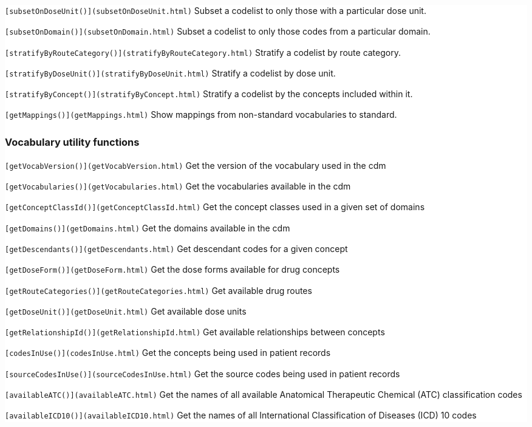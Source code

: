 `[subsetOnDoseUnit()](subsetOnDoseUnit.html)`
    Subset a codelist to only those with a particular dose unit.

`[subsetOnDomain()](subsetOnDomain.html)`
    Subset a codelist to only those codes from a particular domain.

`[stratifyByRouteCategory()](stratifyByRouteCategory.html)`
    Stratify a codelist by route category.

`[stratifyByDoseUnit()](stratifyByDoseUnit.html)`
    Stratify a codelist by dose unit.

`[stratifyByConcept()](stratifyByConcept.html)`
    Stratify a codelist by the concepts included within it.

`[getMappings()](getMappings.html)`
    Show mappings from non-standard vocabularies to standard.

### Vocabulary utility functions

`[getVocabVersion()](getVocabVersion.html)`
    Get the version of the vocabulary used in the cdm

`[getVocabularies()](getVocabularies.html)`
    Get the vocabularies available in the cdm

`[getConceptClassId()](getConceptClassId.html)`
    Get the concept classes used in a given set of domains

`[getDomains()](getDomains.html)`
    Get the domains available in the cdm

`[getDescendants()](getDescendants.html)`
    Get descendant codes for a given concept

`[getDoseForm()](getDoseForm.html)`
    Get the dose forms available for drug concepts

`[getRouteCategories()](getRouteCategories.html)`
    Get available drug routes

`[getDoseUnit()](getDoseUnit.html)`
    Get available dose units

`[getRelationshipId()](getRelationshipId.html)`
    Get available relationships between concepts

`[codesInUse()](codesInUse.html)`
    Get the concepts being used in patient records

`[sourceCodesInUse()](sourceCodesInUse.html)`
    Get the source codes being used in patient records

`[availableATC()](availableATC.html)`
    Get the names of all available Anatomical Therapeutic Chemical (ATC) classification codes

`[availableICD10()](availableICD10.html)`
    Get the names of all International Classification of Diseases (ICD) 10 codes
